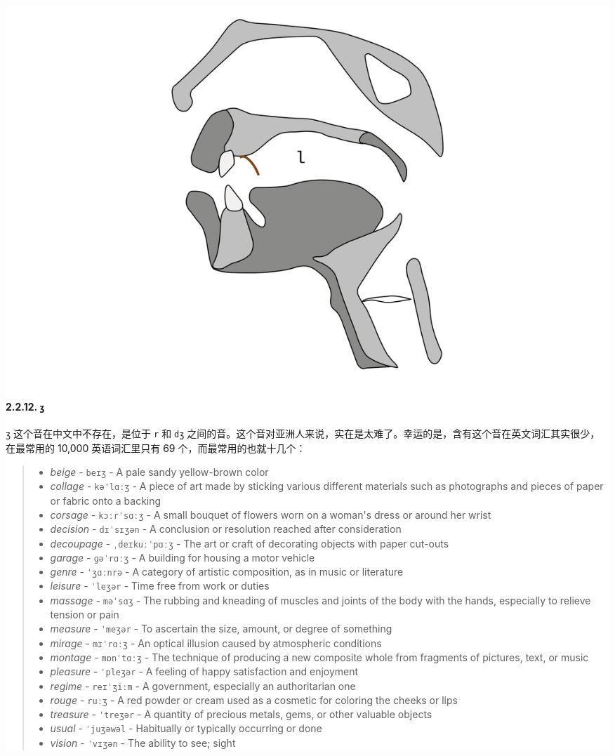 ![](images/speech-tract-l.svg)



#### 2.2.12. `ʒ`

`ʒ` 这个音在中文中不存在，是位于 `r` 和 `dʒ` 之间的音。这个音对亚洲人来说，实在是太难了。幸运的是，含有这个音在英文词汇其实很少，在最常用的 10,000 英语词汇里只有 69 个，而最常用的也就十几个：

> * *beige* - `beɪʒ`  - A pale sandy yellow-brown color
> * *collage* - `kəˈlɑːʒ` - A piece of art made by sticking various different materials such as photographs and pieces of paper or fabric onto a backing
> * *corsage* - `kɔːrˈsɑːʒ` - A small bouquet of flowers worn on a woman's dress or around her wrist
> * *decision* - `dɪˈsɪʒən` - A conclusion or resolution reached after consideration
> * *decoupage* - `ˌdeɪkuːˈpɑːʒ` - The art or craft of decorating objects with paper cut-outs
> * *garage* - `ɡəˈrɑːʒ` - A building for housing a motor vehicle
> * *genre* - `ˈʒɑːnrə` - A category of artistic composition, as in music or literature
> * *leisure* - `ˈleʒər` - Time free from work or duties
> * *massage* - `məˈsɑʒ` - The rubbing and kneading of muscles and joints of the body with the hands, especially to relieve tension or pain
> * *measure* - `ˈmeʒər` - To ascertain the size, amount, or degree of something
> * *mirage* - `mɪˈrɑːʒ` - An optical illusion caused by atmospheric conditions
> * *montage* - `mɒnˈtɑːʒ` - The technique of producing a new composite whole from fragments of pictures, text, or music
> * *pleasure* - `ˈpleʒər` - A feeling of happy satisfaction and enjoyment
> * *regime* - `reɪˈʒiːm` - A government, especially an authoritarian one
> * *rouge* - `ruːʒ` - A red powder or cream used as a cosmetic for coloring the cheeks or lips
> * *treasure* - `ˈtreʒər` - A quantity of precious metals, gems, or other valuable objects
> * *usual* - `ˈjuʒəwəl` - Habitually or typically occurring or done
> * *vision* - `ˈvɪʒən` - The ability to see; sight
